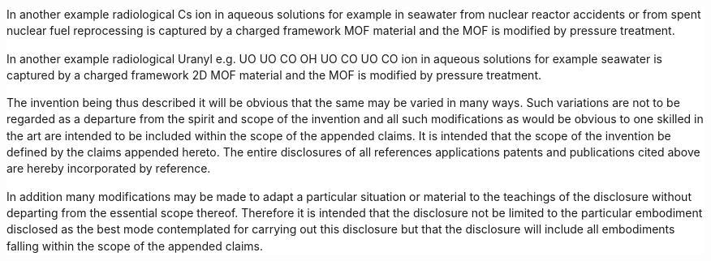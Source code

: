 In another example radiological Cs ion in aqueous solutions for example in seawater from nuclear reactor accidents or from spent nuclear fuel reprocessing is captured by a charged framework MOF material and the MOF is modified by pressure treatment.

In another example radiological Uranyl e.g. UO UO CO OH UO CO UO CO ion in aqueous solutions for example seawater is captured by a charged framework 2D MOF material and the MOF is modified by pressure treatment.

The invention being thus described it will be obvious that the same may be varied in many ways. Such variations are not to be regarded as a departure from the spirit and scope of the invention and all such modifications as would be obvious to one skilled in the art are intended to be included within the scope of the appended claims. It is intended that the scope of the invention be defined by the claims appended hereto. The entire disclosures of all references applications patents and publications cited above are hereby incorporated by reference.

In addition many modifications may be made to adapt a particular situation or material to the teachings of the disclosure without departing from the essential scope thereof. Therefore it is intended that the disclosure not be limited to the particular embodiment disclosed as the best mode contemplated for carrying out this disclosure but that the disclosure will include all embodiments falling within the scope of the appended claims.

